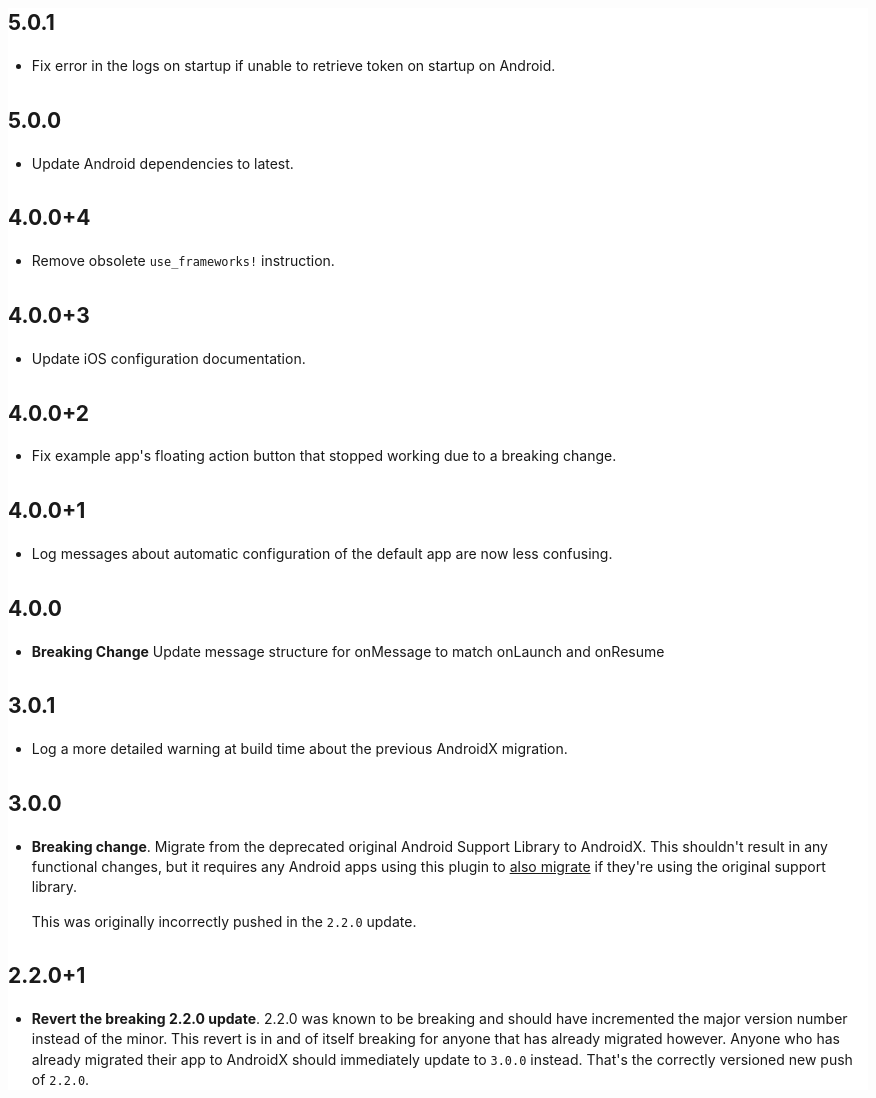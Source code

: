 ## 5.0.1

* Fix error in the logs on startup if unable to retrieve token on startup on Android.

## 5.0.0

* Update Android dependencies to latest.

## 4.0.0+4

* Remove obsolete `use_frameworks!` instruction.

## 4.0.0+3

* Update iOS configuration documentation.

## 4.0.0+2

* Fix example app's floating action button that stopped working due to a breaking change.

## 4.0.0+1

* Log messages about automatic configuration of the default app are now less confusing.

## 4.0.0

*  **Breaking Change** Update message structure for onMessage to match onLaunch and onResume

## 3.0.1

* Log a more detailed warning at build time about the previous AndroidX
  migration.

## 3.0.0

* **Breaking change**. Migrate from the deprecated original Android Support
  Library to AndroidX. This shouldn't result in any functional changes, but it
  requires any Android apps using this plugin to [also
  migrate](https://developer.android.com/jetpack/androidx/migrate) if they're
  using the original support library.

  This was originally incorrectly pushed in the `2.2.0` update.

## 2.2.0+1

* **Revert the breaking 2.2.0 update**. 2.2.0 was known to be breaking and
  should have incremented the major version number instead of the minor. This
  revert is in and of itself breaking for anyone that has already migrated
  however. Anyone who has already migrated their app to AndroidX should
  immediately update to `3.0.0` instead. That's the correctly versioned new push
  of `2.2.0`.
